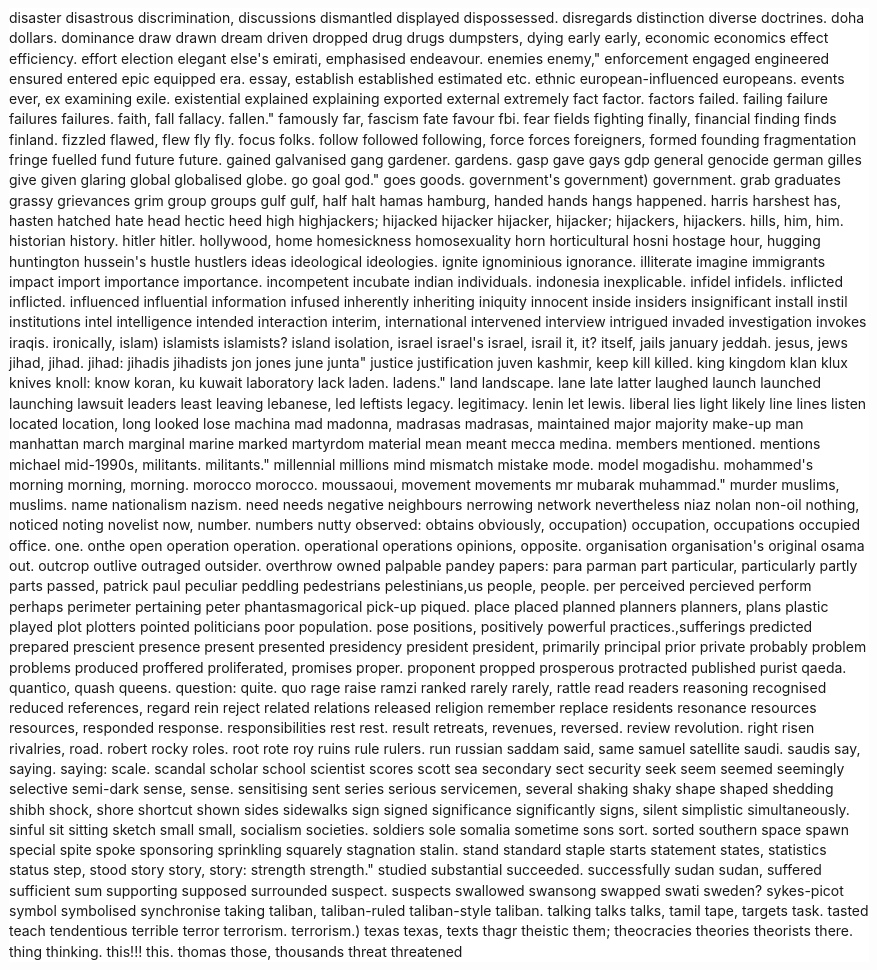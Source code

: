 disaster disastrous discrimination, discussions dismantled displayed dispossessed. disregards distinction diverse doctrines. doha dollars. dominance draw drawn dream driven dropped drug drugs dumpsters, dying early early, economic economics effect efficiency. effort election elegant else's emirati, emphasised endeavour. enemies enemy," enforcement engaged engineered ensured entered epic equipped era. essay, establish established estimated etc. ethnic european-influenced europeans. events ever, ex examining exile. existential explained explaining exported external extremely fact factor. factors failed. failing failure failures failures. faith, fall fallacy. fallen." famously far, fascism fate favour fbi. fear fields fighting finally, financial finding finds finland. fizzled flawed, flew fly fly. focus folks. follow followed following, force forces foreigners, formed founding fragmentation fringe fuelled fund future future. gained galvanised gang gardener. gardens. gasp gave gays gdp general genocide german gilles give given glaring global globalised globe. go goal god." goes goods. government's government) government. grab graduates grassy grievances grim group groups gulf gulf, half halt hamas hamburg, handed hands hangs happened. harris harshest has, hasten hatched hate head hectic heed high highjackers; hijacked hijacker hijacker, hijacker; hijackers, hijackers. hills, him, him. historian history. hitler hitler. hollywood, home homesickness homosexuality horn horticultural hosni hostage hour, hugging huntington hussein's hustle hustlers ideas ideological ideologies. ignite ignominious ignorance. illiterate imagine immigrants impact import importance importance. incompetent incubate indian individuals. indonesia inexplicable. infidel infidels. inflicted inflicted. influenced influential information infused inherently inheriting iniquity innocent inside insiders insignificant install instil institutions intel intelligence intended interaction interim, international intervened interview intrigued invaded investigation invokes iraqis. ironically, islam) islamists islamists? island isolation, israel israel's israel, israil it, it? itself, jails january jeddah. jesus, jews jihad, jihad. jihad: jihadis jihadists jon jones june junta" justice justification juven kashmir, keep kill killed. king kingdom klan klux knives knoll: know koran, ku kuwait laboratory lack laden. ladens." land landscape. lane late latter laughed launch launched launching lawsuit leaders least leaving lebanese, led leftists legacy. legitimacy. lenin let lewis. liberal lies light likely line lines listen located location, long looked lose machina mad madonna, madrasas madrasas, maintained major majority make-up man manhattan march marginal marine marked martyrdom material mean meant mecca medina. members mentioned. mentions michael mid-1990s, militants. militants." millennial millions mind mismatch mistake mode. model mogadishu. mohammed's morning morning, morning. morocco morocco. moussaoui, movement movements mr mubarak muhammad." murder muslims, muslims. name nationalism nazism. need needs negative neighbours nerrowing network nevertheless niaz nolan non-oil nothing, noticed noting novelist now, number. numbers nutty observed: obtains obviously, occupation) occupation, occupations occupied office. one. onthe open operation operation. operational operations opinions, opposite. organisation organisation's original osama out. outcrop outlive outraged outsider. overthrow owned palpable pandey papers: para parman part particular, particularly partly parts passed, patrick paul peculiar peddling pedestrians pelestinians,us people, people. per perceived percieved perform perhaps perimeter pertaining peter phantasmagorical pick-up piqued. place placed planned planners planners, plans plastic played plot plotters pointed politicians poor population. pose positions, positively powerful practices.,sufferings predicted prepared prescient presence present presented presidency president president, primarily principal prior private probably problem problems produced proffered proliferated, promises proper. proponent propped prosperous protracted published purist qaeda. quantico, quash queens. question: quite. quo rage raise ramzi ranked rarely rarely, rattle read readers reasoning recognised reduced references, regard rein reject related relations released religion remember replace residents resonance resources resources, responded response. responsibilities rest rest. result retreats, revenues, reversed. review revolution. right risen rivalries, road. robert rocky roles. root rote roy ruins rule rulers. run russian saddam said, same samuel satellite saudi. saudis say, saying. saying: scale. scandal scholar school scientist scores scott sea secondary sect security seek seem seemed seemingly selective semi-dark sense, sense. sensitising sent series serious servicemen, several shaking shaky shape shaped shedding shibh shock, shore shortcut shown sides sidewalks sign signed significance significantly signs, silent simplistic simultaneously. sinful sit sitting sketch small small, socialism societies. soldiers sole somalia sometime sons sort. sorted southern space spawn special spite spoke sponsoring sprinkling squarely stagnation stalin. stand standard staple starts statement states, statistics status step, stood story story, story: strength strength." studied substantial succeeded. successfully sudan sudan, suffered sufficient sum supporting supposed surrounded suspect. suspects swallowed swansong swapped swati sweden? sykes-picot symbol symbolised synchronise taking taliban, taliban-ruled taliban-style taliban. talking talks talks, tamil tape, targets task. tasted teach tendentious terrible terror terrorism. terrorism.) texas texas, texts thagr theistic them; theocracies theories theorists there. thing thinking. this!!! this. thomas those, thousands threat threatened